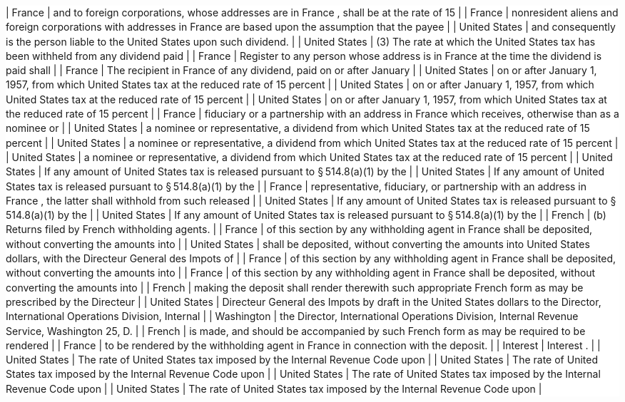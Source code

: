 | France                   | and to foreign corporations, whose addresses are in France , shall be at the rate of 15                                                            |
| France                   | nonresident aliens and foreign corporations with addresses in France are based upon the assumption that the payee                                  |
| United States            | and consequently is the person liable to the United States  upon such dividend.                                                                    |
| United States            | (3) The rate at which the  United States tax has been withheld from any dividend paid                                                              |
| France                   | Register to any person whose address is in France at the time the dividend is paid shall                                                           |
| France                   | The recipient in  France of any dividend, paid on or after January                                                                                 |
| United States            | on or after January 1, 1957, from which United States tax at the reduced rate of 15 percent                                                        |
| United States            | on or after January 1, 1957, from which United States tax at the reduced rate of 15 percent                                                        |
| United States            | on or after January 1, 1957, from which United States tax at the reduced rate of 15 percent                                                        |
| France                   | fiduciary or a partnership with an address in France which receives, otherwise than as a nominee or                                                |
| United States            | a nominee or representative, a dividend from which United States tax at the reduced rate of 15 percent                                             |
| United States            | a nominee or representative, a dividend from which United States tax at the reduced rate of 15 percent                                             |
| United States            | a nominee or representative, a dividend from which United States tax at the reduced rate of 15 percent                                             |
| United States            | If any amount of  United States tax is released pursuant to &#167;&#8201;514.8(a)(1) by the                                                        |
| United States            | If any amount of  United States tax is released pursuant to &#167;&#8201;514.8(a)(1) by the                                                        |
| France                   | representative, fiduciary, or partnership with an address in France , the latter shall withhold from such released                                 |
| United States            | If any amount of  United States tax is released pursuant to &#167;&#8201;514.8(a)(1) by the                                                        |
| United States            | If any amount of  United States tax is released pursuant to &#167;&#8201;514.8(a)(1) by the                                                        |
| French                   | (b) Returns filed by  French  withholding agents.                                                                                                  |
| France                   | of this section by any withholding agent in France shall be deposited, without converting the amounts into                                         |
| United States            | shall be deposited, without converting the amounts into United States dollars, with the Directeur General des Impots of                            |
| France                   | of this section by any withholding agent in France shall be deposited, without converting the amounts into                                         |
| France                   | of this section by any withholding agent in France shall be deposited, without converting the amounts into                                         |
| French                   | making the deposit shall render therewith such appropriate French form as may be prescribed by the Directeur                                       |
| United States            | Directeur General des Impots by draft in the United States dollars to the Director, International Operations Division, Internal                    |
| Washington               | the Director, International Operations Division, Internal Revenue Service, Washington  25, D.                                                      |
| French                   | is made, and should be accompanied by such French form as may be required to be rendered                                                           |
| France                   | to be rendered by the withholding agent in France  in connection with the deposit.                                                                 |
| Interest                 | Interest .                                                                                                                                         |
| United States            | The rate of  United States tax imposed by the Internal Revenue Code upon                                                                           |
| United States            | The rate of  United States tax imposed by the Internal Revenue Code upon                                                                           |
| United States            | The rate of  United States tax imposed by the Internal Revenue Code upon                                                                           |
| United States            | The rate of  United States tax imposed by the Internal Revenue Code upon                                                                           |